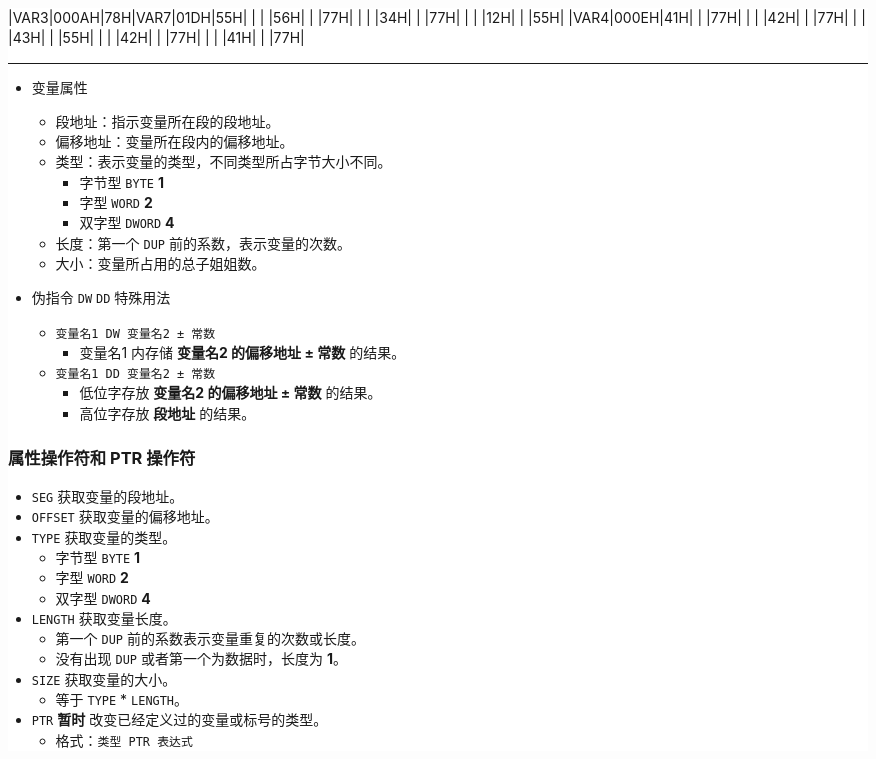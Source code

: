 |VAR3|000AH|78H|VAR7|01DH|55H|
| | |56H| | |77H|
| | |34H| | |77H|
| | |12H| | |55H|
|VAR4|000EH|41H| | |77H|
| | |42H| | |77H|
| | |43H| | |55H|
| | |42H| | |77H|
| | |41H| | |77H|

---

- 变量属性
	- 段地址：指示变量所在段的段地址。
	- 偏移地址：变量所在段内的偏移地址。
	- 类型：表示变量的类型，不同类型所占字节大小不同。
		- 字节型 `BYTE` **1**
		- 字型 `WORD` **2**
		- 双字型 `DWORD` **4**
	- 长度：第一个 `DUP` 前的系数，表示变量的次数。
	- 大小：变量所占用的总子姐姐数。

- 伪指令 `DW` `DD` 特殊用法
	- `变量名1 DW 变量名2 ± 常数`
		- 变量名1 内存储 **变量名2 的偏移地址 ± 常数** 的结果。
	- `变量名1 DD 变量名2 ± 常数`
	 	- 低位字存放 **变量名2 的偏移地址 ± 常数** 的结果。
		- 高位字存放 **段地址** 的结果。

### 属性操作符和 PTR 操作符

- `SEG` 获取变量的段地址。
- `OFFSET` 获取变量的偏移地址。
- `TYPE` 获取变量的类型。
	- 字节型 `BYTE` **1**
	- 字型 `WORD` **2**
	- 双字型 `DWORD` **4**
- `LENGTH` 获取变量长度。
	- 第一个 `DUP` 前的系数表示变量重复的次数或长度。
	- 没有出现 `DUP` 或者第一个为数据时，长度为 **1**。
- `SIZE` 获取变量的大小。
	- 等于 `TYPE` * `LENGTH`。
- `PTR` **暂时** 改变已经定义过的变量或标号的类型。
	- 格式：`类型 PTR 表达式`
